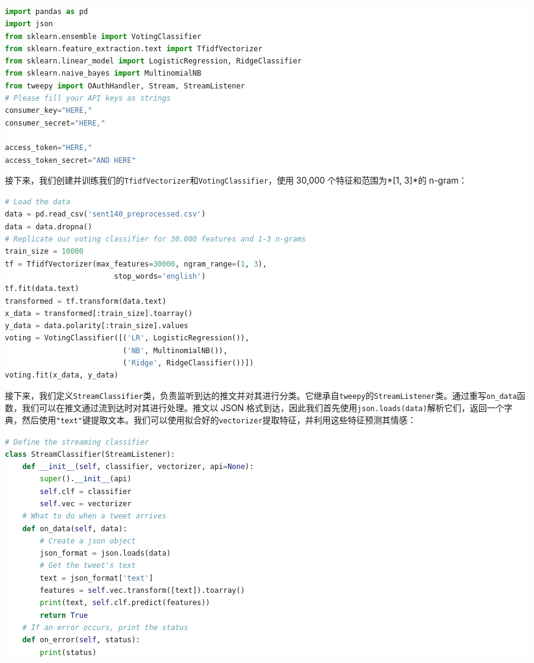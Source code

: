 ```py
import pandas as pd
import json
from sklearn.ensemble import VotingClassifier
from sklearn.feature_extraction.text import TfidfVectorizer
from sklearn.linear_model import LogisticRegression, RidgeClassifier
from sklearn.naive_bayes import MultinomialNB
from tweepy import OAuthHandler, Stream, StreamListener
# Please fill your API keys as strings
consumer_key="HERE,"
consumer_secret="HERE,"

access_token="HERE,"
access_token_secret="AND HERE"
```

接下来，我们创建并训练我们的`TfidfVectorizer`和`VotingClassifier`，使用 30,000 个特征和范围为*[1, 3]*的 n-gram：

```py
# Load the data
data = pd.read_csv('sent140_preprocessed.csv')
data = data.dropna()
# Replicate our voting classifier for 30.000 features and 1-3 n-grams
train_size = 10000
tf = TfidfVectorizer(max_features=30000, ngram_range=(1, 3),
                         stop_words='english')
tf.fit(data.text)
transformed = tf.transform(data.text)
x_data = transformed[:train_size].toarray()
y_data = data.polarity[:train_size].values
voting = VotingClassifier([('LR', LogisticRegression()),
                           ('NB', MultinomialNB()),
                           ('Ridge', RidgeClassifier())])
voting.fit(x_data, y_data)
```

接下来，我们定义`StreamClassifier`类，负责监听到达的推文并对其进行分类。它继承自`tweepy`的`StreamListener`类。通过重写`on_data`函数，我们可以在推文通过流到达时对其进行处理。推文以 JSON 格式到达，因此我们首先使用`json.loads(data)`解析它们，返回一个字典，然后使用`"text"`键提取文本。我们可以使用拟合好的`vectorizer`提取特征，并利用这些特征预测其情感：

```py
# Define the streaming classifier
class StreamClassifier(StreamListener):
    def __init__(self, classifier, vectorizer, api=None):
        super().__init__(api)
        self.clf = classifier
        self.vec = vectorizer
    # What to do when a tweet arrives
    def on_data(self, data):
        # Create a json object
        json_format = json.loads(data)
        # Get the tweet's text
        text = json_format['text']
        features = self.vec.transform([text]).toarray()
        print(text, self.clf.predict(features))
        return True
    # If an error occurs, print the status
    def on_error(self, status):
        print(status)
```

